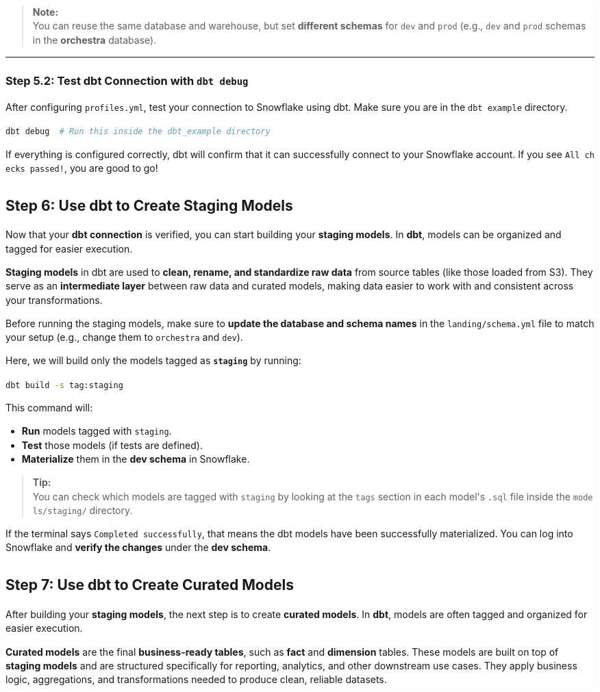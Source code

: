 > **Note:**  
You can reuse the same database and warehouse, but set **different schemas** for `dev` and `prod` (e.g., `dev` and `prod` schemas in the **orchestra** database).

---

### Step 5.2: Test dbt Connection with `dbt debug`

After configuring `profiles.yml`, test your connection to Snowflake using dbt. Make sure you are in the `dbt example` directory.

```bash
dbt debug  # Run this inside the dbt_example directory
```

If everything is configured correctly, dbt will confirm that it can successfully connect to your Snowflake account.
If you see `All checks passed!`, you are good to go! 

## Step 6: Use dbt to Create Staging Models

Now that your **dbt connection** is verified, you can start building your **staging models**. In **dbt**, models can be organized and tagged for easier execution. 

**Staging models** in dbt are used to **clean, rename, and standardize raw data** from source tables (like those loaded from S3). They serve as an **intermediate layer** between raw data and curated models, making data easier to work with and consistent across your transformations.

Before running the staging models, make sure to **update the database and schema names** in the `landing/schema.yml` file to match your setup (e.g., change them to `orchestra` and `dev`).

Here, we will build only the models tagged as **`staging`** by running:

```bash
dbt build -s tag:staging
```

This command will:
- **Run** models tagged with `staging`.
- **Test** those models (if tests are defined).
- **Materialize** them in the **dev schema** in Snowflake.

> **Tip:**  
You can check which models are tagged with `staging` by looking at the `tags` section in each model's `.sql` file inside the `models/staging/` directory.  

If the terminal says `Completed successfully`, that means the dbt models have been successfully materialized. You can log into Snowflake and **verify the changes** under the **dev schema**.


## Step 7: Use dbt to Create Curated Models

After building your **staging models**, the next step is to create **curated models**. In **dbt**, models are often tagged and organized for easier execution. 

**Curated models** are the final **business-ready tables**, such as **fact** and **dimension** tables. These models are built on top of **staging models** and are structured specifically for reporting, analytics, and other downstream use cases. They apply business logic, aggregations, and transformations needed to produce clean, reliable datasets.
